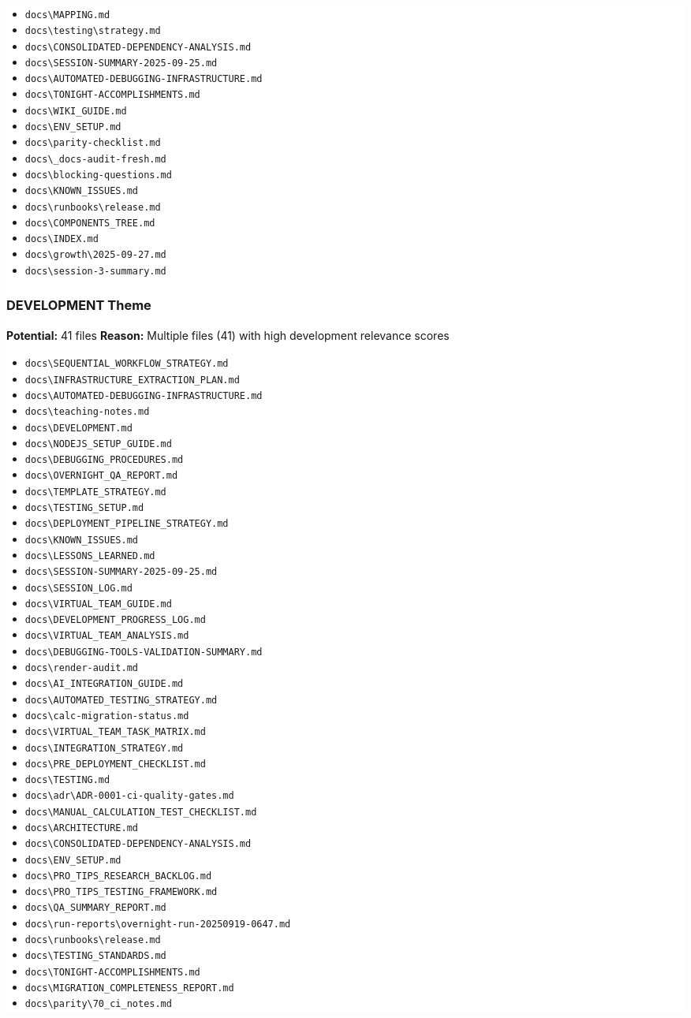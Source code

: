 - `docs\MAPPING.md`
- `docs\testing\strategy.md`
- `docs\CONSOLIDATED-DEPENDENCY-ANALYSIS.md`
- `docs\SESSION-SUMMARY-2025-09-25.md`
- `docs\AUTOMATED-DEBUGGING-INFRASTRUCTURE.md`
- `docs\TONIGHT-ACCOMPLISHMENTS.md`
- `docs\WIKI_GUIDE.md`
- `docs\ENV_SETUP.md`
- `docs\parity-checklist.md`
- `docs\_docs-audit-fresh.md`
- `docs\blocking-questions.md`
- `docs\KNOWN_ISSUES.md`
- `docs\runbooks\release.md`
- `docs\COMPONENTS_TREE.md`
- `docs\INDEX.md`
- `docs\growth\2025-09-27.md`
- `docs\session-3-summary.md`

### DEVELOPMENT Theme

**Potential:** 41 files
**Reason:** Multiple files (41) with high development relevance scores

- `docs\SEQUENTIAL_WORKFLOW_STRATEGY.md`
- `docs\INFRASTRUCTURE_EXTRACTION_PLAN.md`
- `docs\AUTOMATED-DEBUGGING-INFRASTRUCTURE.md`
- `docs\teaching-notes.md`
- `docs\DEVELOPMENT.md`
- `docs\NODEJS_SETUP_GUIDE.md`
- `docs\DEBUGGING_PROCEDURES.md`
- `docs\OVERNIGHT_QA_REPORT.md`
- `docs\TEMPLATE_STRATEGY.md`
- `docs\TESTING_SETUP.md`
- `docs\DEPLOYMENT_PIPELINE_STRATEGY.md`
- `docs\KNOWN_ISSUES.md`
- `docs\LESSONS_LEARNED.md`
- `docs\SESSION-SUMMARY-2025-09-25.md`
- `docs\SESSION_LOG.md`
- `docs\VIRTUAL_TEAM_GUIDE.md`
- `docs\DEVELOPMENT_PROGRESS_LOG.md`
- `docs\VIRTUAL_TEAM_ANALYSIS.md`
- `docs\DEBUGGING-TOOLS-VALIDATION-SUMMARY.md`
- `docs\render-audit.md`
- `docs\AI_INTEGRATION_GUIDE.md`
- `docs\AUTOMATED_TESTING_STRATEGY.md`
- `docs\calc-migration-status.md`
- `docs\VIRTUAL_TEAM_TASK_MATRIX.md`
- `docs\INTEGRATION_STRATEGY.md`
- `docs\PRE_DEPLOYMENT_CHECKLIST.md`
- `docs\TESTING.md`
- `docs\adr\ADR-0001-ci-quality-gates.md`
- `docs\MANUAL_CALCULATION_TEST_CHECKLIST.md`
- `docs\ARCHITECTURE.md`
- `docs\CONSOLIDATED-DEPENDENCY-ANALYSIS.md`
- `docs\ENV_SETUP.md`
- `docs\PRO_TIPS_RESEARCH_BACKLOG.md`
- `docs\PRO_TIPS_TESTING_FRAMEWORK.md`
- `docs\QA_SUMMARY_REPORT.md`
- `docs\run-reports\overnight-run-20250919-0647.md`
- `docs\runbooks\release.md`
- `docs\TESTING_STANDARDS.md`
- `docs\TONIGHT-ACCOMPLISHMENTS.md`
- `docs\MIGRATION_COMPLETENESS_REPORT.md`
- `docs\parity\70_ci_notes.md`
